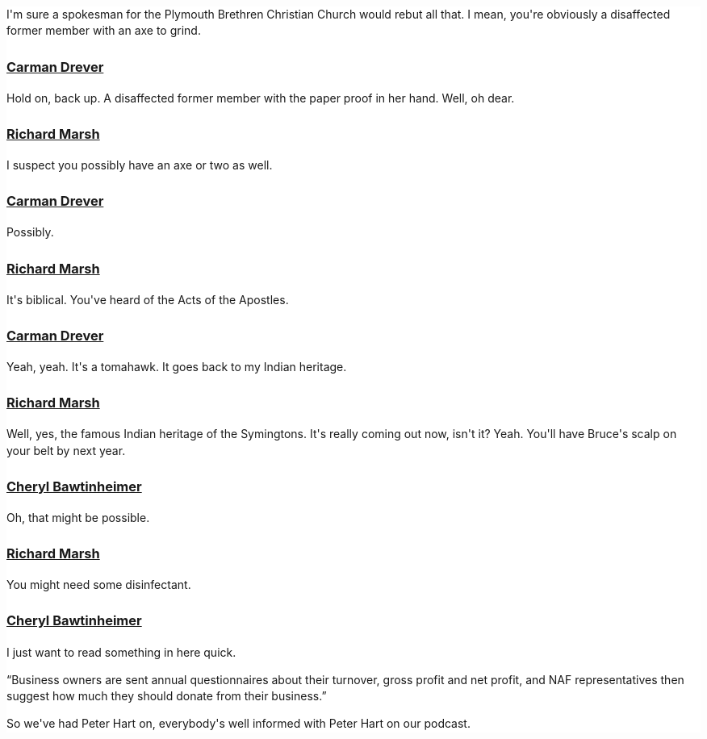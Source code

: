 I'm sure a spokesman for the Plymouth Brethren Christian Church would rebut all that. I mean, you're obviously a disaffected former member with an axe to grind.

### [**Carman Drever**](https://www.youtube.com/watch?v=C_3FAF0i_WE&t=4142s)

Hold on, back up. A disaffected former member with the paper proof in her hand. Well, oh dear.

### [**Richard Marsh**](https://www.youtube.com/watch?v=C_3FAF0i_WE&t=4151s)

I suspect you possibly have an axe or two as well.

### [**Carman Drever**](https://www.youtube.com/watch?v=C_3FAF0i_WE&t=4155s)

Possibly.

### [**Richard Marsh**](https://www.youtube.com/watch?v=C_3FAF0i_WE&t=4156s)

It's biblical. You've heard of the Acts of the Apostles.

### [**Carman Drever**](https://www.youtube.com/watch?v=C_3FAF0i_WE&t=4159s)

Yeah, yeah. It's a tomahawk. It goes back to my Indian heritage.

### [**Richard Marsh**](https://www.youtube.com/watch?v=C_3FAF0i_WE&t=4164s)

Well, yes, the famous Indian heritage of the Symingtons. It's really coming out now, isn't it? Yeah. You'll have Bruce's scalp on your belt by next year.

### [**Cheryl Bawtinheimer**](https://www.youtube.com/watch?v=C_3FAF0i_WE&t=4178s)

Oh, that might be possible.

### [**Richard Marsh**](https://www.youtube.com/watch?v=C_3FAF0i_WE&t=4181s)

You might need some disinfectant.

### [**Cheryl Bawtinheimer**](https://www.youtube.com/watch?v=C_3FAF0i_WE&t=4182s)

I just want to read something in here quick.

 “Business owners are sent annual questionnaires about their turnover, gross profit and net profit, and NAF representatives then suggest how much they should donate from their business.” 

So we've had Peter Hart on, everybody's well informed with Peter Hart on our podcast.
